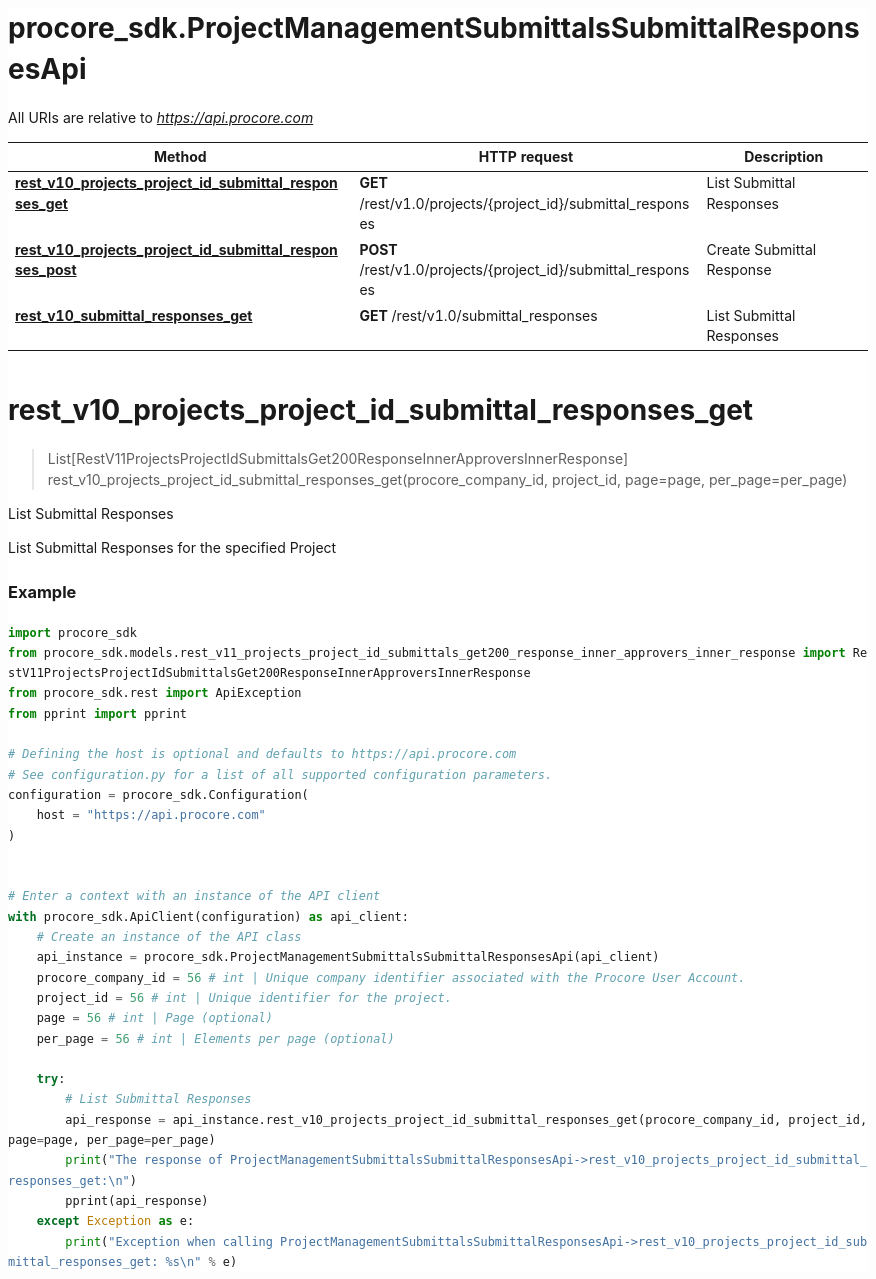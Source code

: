 # procore_sdk.ProjectManagementSubmittalsSubmittalResponsesApi

All URIs are relative to *https://api.procore.com*

Method | HTTP request | Description
------------- | ------------- | -------------
[**rest_v10_projects_project_id_submittal_responses_get**](ProjectManagementSubmittalsSubmittalResponsesApi.md#rest_v10_projects_project_id_submittal_responses_get) | **GET** /rest/v1.0/projects/{project_id}/submittal_responses | List Submittal Responses
[**rest_v10_projects_project_id_submittal_responses_post**](ProjectManagementSubmittalsSubmittalResponsesApi.md#rest_v10_projects_project_id_submittal_responses_post) | **POST** /rest/v1.0/projects/{project_id}/submittal_responses | Create Submittal Response
[**rest_v10_submittal_responses_get**](ProjectManagementSubmittalsSubmittalResponsesApi.md#rest_v10_submittal_responses_get) | **GET** /rest/v1.0/submittal_responses | List Submittal Responses


# **rest_v10_projects_project_id_submittal_responses_get**
> List[RestV11ProjectsProjectIdSubmittalsGet200ResponseInnerApproversInnerResponse] rest_v10_projects_project_id_submittal_responses_get(procore_company_id, project_id, page=page, per_page=per_page)

List Submittal Responses

List Submittal Responses for the specified Project

### Example


```python
import procore_sdk
from procore_sdk.models.rest_v11_projects_project_id_submittals_get200_response_inner_approvers_inner_response import RestV11ProjectsProjectIdSubmittalsGet200ResponseInnerApproversInnerResponse
from procore_sdk.rest import ApiException
from pprint import pprint

# Defining the host is optional and defaults to https://api.procore.com
# See configuration.py for a list of all supported configuration parameters.
configuration = procore_sdk.Configuration(
    host = "https://api.procore.com"
)


# Enter a context with an instance of the API client
with procore_sdk.ApiClient(configuration) as api_client:
    # Create an instance of the API class
    api_instance = procore_sdk.ProjectManagementSubmittalsSubmittalResponsesApi(api_client)
    procore_company_id = 56 # int | Unique company identifier associated with the Procore User Account.
    project_id = 56 # int | Unique identifier for the project.
    page = 56 # int | Page (optional)
    per_page = 56 # int | Elements per page (optional)

    try:
        # List Submittal Responses
        api_response = api_instance.rest_v10_projects_project_id_submittal_responses_get(procore_company_id, project_id, page=page, per_page=per_page)
        print("The response of ProjectManagementSubmittalsSubmittalResponsesApi->rest_v10_projects_project_id_submittal_responses_get:\n")
        pprint(api_response)
    except Exception as e:
        print("Exception when calling ProjectManagementSubmittalsSubmittalResponsesApi->rest_v10_projects_project_id_submittal_responses_get: %s\n" % e)
```
